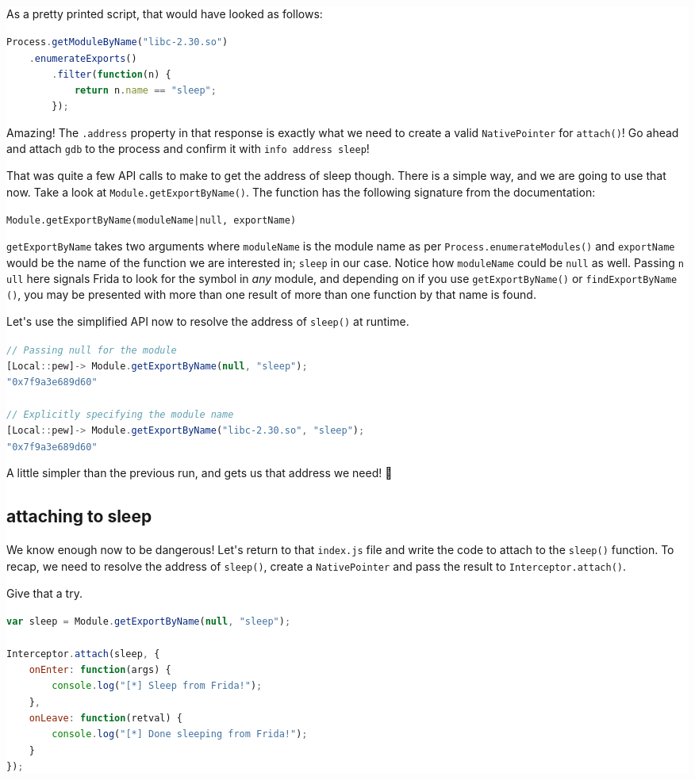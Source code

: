 As a pretty printed script, that would have looked as follows:

```javascript
Process.getModuleByName("libc-2.30.so")
    .enumerateExports()
        .filter(function(n) {
            return n.name == "sleep";
        });
```

Amazing! The `.address` property in that response is exactly what we need to create a valid `NativePointer` for `attach()`! Go ahead and attach `gdb` to the process and confirm it with `info address sleep`!

That was quite a few API calls to make to get the address of sleep though. There is a simple way, and we are going to use that now. Take a look at `Module.getExportByName()`. The function has the following signature from the documentation:

```text
Module.getExportByName(moduleName|null, exportName)
```

`getExportByName` takes two arguments where `moduleName` is the module name as per `Process.enumerateModules()` and `exportName` would be the name of the function we are interested in; `sleep` in our case. Notice how `moduleName` could be `null` as well. Passing `null` here signals Frida to look for the symbol in *any* module, and depending on if you use `getExportByName()` or `findExportByName()`, you may be presented with more than one result of more than one function by that name is found.

Let's use the simplified API now to resolve the address of `sleep()` at runtime.

```javascript
// Passing null for the module
[Local::pew]-> Module.getExportByName(null, "sleep");
"0x7f9a3e689d60"

// Explicitly specifying the module name
[Local::pew]-> Module.getExportByName("libc-2.30.so", "sleep");
"0x7f9a3e689d60"
```

A little simpler than the previous run, and gets us that address we need! 🎉

## attaching to sleep

We know enough now to be dangerous! Let's return to that `index.js` file and write the code to attach to the `sleep()` function. To recap, we need to resolve the address of `sleep()`, create a `NativePointer` and pass the result to `Interceptor.attach()`.

Give that a try.

```javascript
var sleep = Module.getExportByName(null, "sleep");

Interceptor.attach(sleep, {
    onEnter: function(args) {
        console.log("[*] Sleep from Frida!");
    },
    onLeave: function(retval) {
        console.log("[*] Done sleeping from Frida!");
    }
});
```
